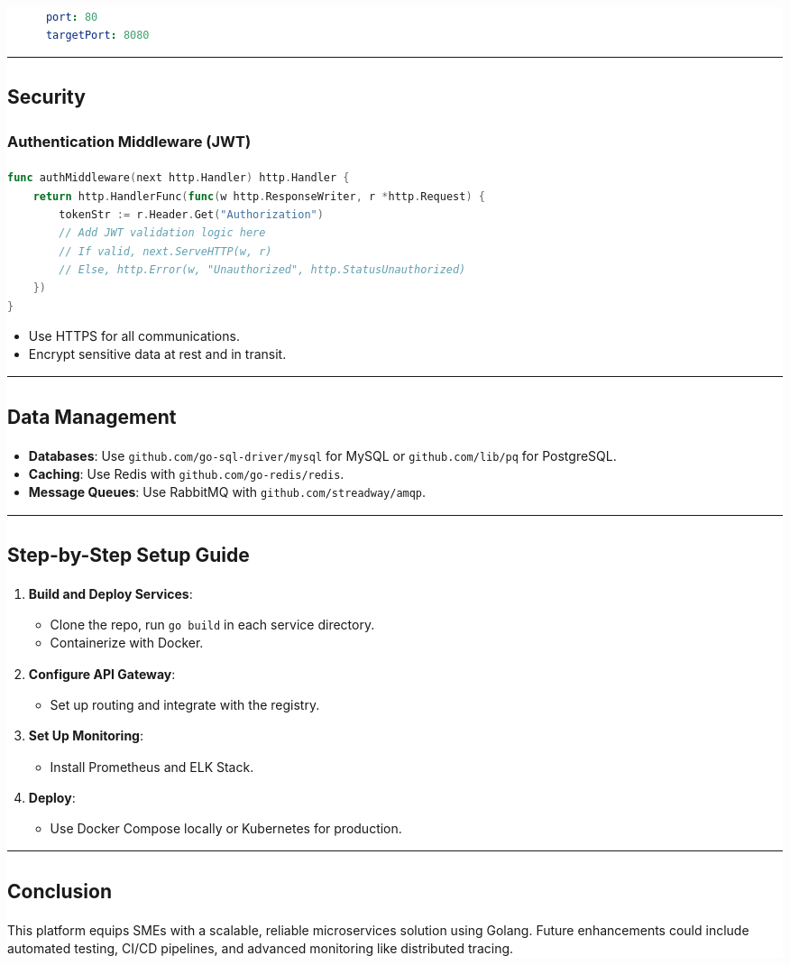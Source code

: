 ```yaml
      port: 80
      targetPort: 8080
```

---

## Security

### Authentication Middleware (JWT)

```go
func authMiddleware(next http.Handler) http.Handler {
    return http.HandlerFunc(func(w http.ResponseWriter, r *http.Request) {
        tokenStr := r.Header.Get("Authorization")
        // Add JWT validation logic here
        // If valid, next.ServeHTTP(w, r)
        // Else, http.Error(w, "Unauthorized", http.StatusUnauthorized)
    })
}
```

- Use HTTPS for all communications.
- Encrypt sensitive data at rest and in transit.

---

## Data Management

- **Databases**: Use `github.com/go-sql-driver/mysql` for MySQL or `github.com/lib/pq` for PostgreSQL.
- **Caching**: Use Redis with `github.com/go-redis/redis`.
- **Message Queues**: Use RabbitMQ with `github.com/streadway/amqp`.

---

## Step-by-Step Setup Guide

1. **Build and Deploy Services**:

   - Clone the repo, run `go build` in each service directory.
   - Containerize with Docker.

2. **Configure API Gateway**:

   - Set up routing and integrate with the registry.

3. **Set Up Monitoring**:

   - Install Prometheus and ELK Stack.

4. **Deploy**:

   - Use Docker Compose locally or Kubernetes for production.

---

## Conclusion

This platform equips SMEs with a scalable, reliable microservices solution using Golang. Future enhancements could include automated testing, CI/CD pipelines, and advanced monitoring like distributed tracing.
